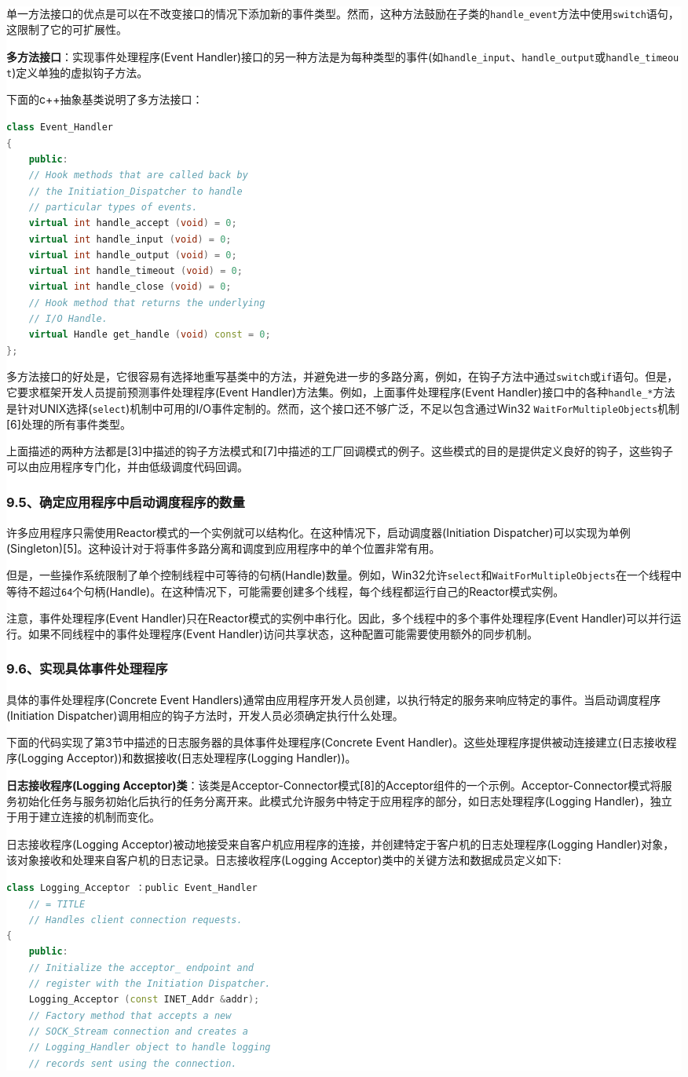 单一方法接口的优点是可以在不改变接口的情况下添加新的事件类型。然而，这种方法鼓励在子类的`handle_event`方法中使用`switch`语句，这限制了它的可扩展性。

**多方法接口**：实现事件处理程序(Event Handler)接口的另一种方法是为每种类型的事件(如`handle_input`、`handle_output`或`handle_timeout`)定义单独的虚拟钩子方法。

下面的c++抽象基类说明了多方法接口：

```c++
class Event_Handler
{
    public:
    // Hook methods that are called back by
    // the Initiation_Dispatcher to handle
    // particular types of events.
    virtual int handle_accept (void) = 0;
    virtual int handle_input (void) = 0;
    virtual int handle_output (void) = 0;
    virtual int handle_timeout (void) = 0;
    virtual int handle_close (void) = 0;
    // Hook method that returns the underlying
    // I/O Handle.
    virtual Handle get_handle (void) const = 0;
};
```

多方法接口的好处是，它很容易有选择地重写基类中的方法，并避免进一步的多路分离，例如，在钩子方法中通过`switch`或`if`语句。但是，它要求框架开发人员提前预测事件处理程序(Event Handler)方法集。例如，上面事件处理程序(Event Handler)接口中的各种`handle_*`方法是针对UNIX选择(`select`)机制中可用的I/O事件定制的。然而，这个接口还不够广泛，不足以包含通过Win32 `WaitForMultipleObjects`机制[6]处理的所有事件类型。

上面描述的两种方法都是[3]中描述的钩子方法模式和[7]中描述的工厂回调模式的例子。这些模式的目的是提供定义良好的钩子，这些钩子可以由应用程序专门化，并由低级调度代码回调。

### 9.5、确定应用程序中启动调度程序的数量

许多应用程序只需使用Reactor模式的一个实例就可以结构化。在这种情况下，启动调度器(Initiation Dispatcher)可以实现为单例(Singleton)[5]。这种设计对于将事件多路分离和调度到应用程序中的单个位置非常有用。

但是，一些操作系统限制了单个控制线程中可等待的句柄(Handle)数量。例如，Win32允许`select`和`WaitForMultipleObjects`在一个线程中等待不超过`64`个句柄(Handle)。在这种情况下，可能需要创建多个线程，每个线程都运行自己的Reactor模式实例。

注意，事件处理程序(Event Handler)只在Reactor模式的实例中串行化。因此，多个线程中的多个事件处理程序(Event Handler)可以并行运行。如果不同线程中的事件处理程序(Event Handler)访问共享状态，这种配置可能需要使用额外的同步机制。

### 9.6、实现具体事件处理程序

具体的事件处理程序(Concrete Event Handlers)通常由应用程序开发人员创建，以执行特定的服务来响应特定的事件。当启动调度程序(Initiation Dispatcher)调用相应的钩子方法时，开发人员必须确定执行什么处理。

下面的代码实现了第3节中描述的日志服务器的具体事件处理程序(Concrete Event Handler)。这些处理程序提供被动连接建立(日志接收程序(Logging Acceptor))和数据接收(日志处理程序(Logging Handler))。

**日志接收程序(Logging Acceptor)类**：该类是Acceptor-Connector模式[8]的Acceptor组件的一个示例。Acceptor-Connector模式将服务初始化任务与服务初始化后执行的任务分离开来。此模式允许服务中特定于应用程序的部分，如日志处理程序(Logging Handler)，独立于用于建立连接的机制而变化。

日志接收程序(Logging Acceptor)被动地接受来自客户机应用程序的连接，并创建特定于客户机的日志处理程序(Logging Handler)对象，该对象接收和处理来自客户机的日志记录。日志接收程序(Logging Acceptor)类中的关键方法和数据成员定义如下:

```c++
class Logging_Acceptor ：public Event_Handler
    // = TITLE
    // Handles client connection requests.
{
    public:
    // Initialize the acceptor_ endpoint and
    // register with the Initiation Dispatcher.
    Logging_Acceptor (const INET_Addr &addr);
    // Factory method that accepts a new
    // SOCK_Stream connection and creates a
    // Logging_Handler object to handle logging
    // records sent using the connection.
```